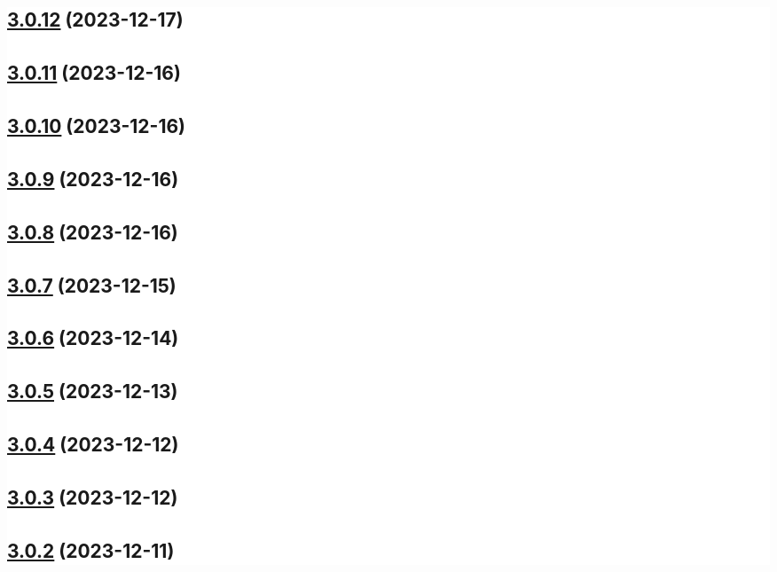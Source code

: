 ## [3.0.12](https://github.com/tuffz/tuffz-nx-workspace/compare/ericbuettner-com/profile-snapshot-3.0.11...ericbuettner-com/profile-snapshot-3.0.12) (2023-12-17)

## [3.0.11](https://github.com/tuffz/tuffz-nx-workspace/compare/ericbuettner-com/profile-snapshot-3.0.10...ericbuettner-com/profile-snapshot-3.0.11) (2023-12-16)

## [3.0.10](https://github.com/tuffz/tuffz-nx-workspace/compare/ericbuettner-com/profile-snapshot-3.0.9...ericbuettner-com/profile-snapshot-3.0.10) (2023-12-16)

## [3.0.9](https://github.com/tuffz/tuffz-nx-workspace/compare/ericbuettner-com/profile-snapshot-3.0.8...ericbuettner-com/profile-snapshot-3.0.9) (2023-12-16)

## [3.0.8](https://github.com/tuffz/tuffz-nx-workspace/compare/ericbuettner-com/profile-snapshot-3.0.7...ericbuettner-com/profile-snapshot-3.0.8) (2023-12-16)

## [3.0.7](https://github.com/tuffz/tuffz-nx-workspace/compare/ericbuettner-com/profile-snapshot-3.0.6...ericbuettner-com/profile-snapshot-3.0.7) (2023-12-15)

## [3.0.6](https://github.com/tuffz/tuffz-nx-workspace/compare/ericbuettner-com/profile-snapshot-3.0.5...ericbuettner-com/profile-snapshot-3.0.6) (2023-12-14)

## [3.0.5](https://github.com/tuffz/tuffz-nx-workspace/compare/ericbuettner-com/profile-snapshot-3.0.4...ericbuettner-com/profile-snapshot-3.0.5) (2023-12-13)

## [3.0.4](https://github.com/tuffz/tuffz-nx-workspace/compare/ericbuettner-com/profile-snapshot-3.0.3...ericbuettner-com/profile-snapshot-3.0.4) (2023-12-12)

## [3.0.3](https://github.com/tuffz/tuffz-nx-workspace/compare/ericbuettner-com/profile-snapshot-3.0.2...ericbuettner-com/profile-snapshot-3.0.3) (2023-12-12)

## [3.0.2](https://github.com/tuffz/tuffz-nx-workspace/compare/ericbuettner-com/profile-snapshot-3.0.1...ericbuettner-com/profile-snapshot-3.0.2) (2023-12-11)

